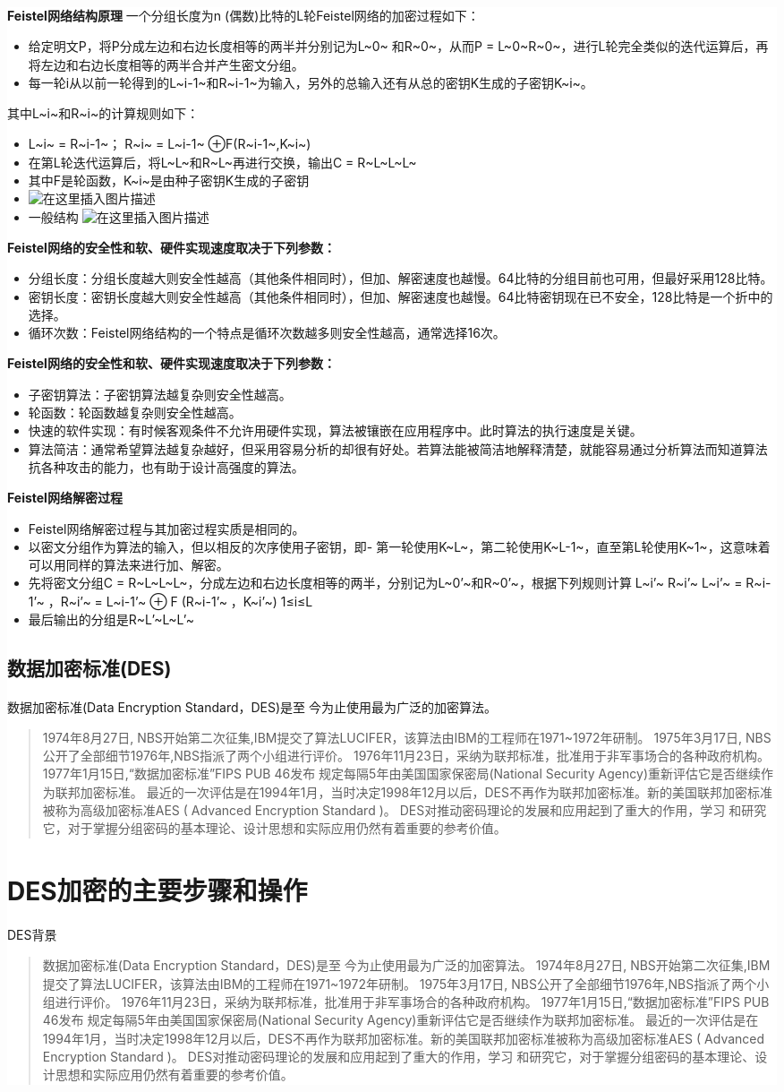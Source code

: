 **Feistel网络结构原理**
一个分组长度为n (偶数)比特的L轮Feistel网络的加密过程如下：
- 给定明文P，将P分成左边和右边长度相等的两半并分别记为L~0~    和R~0~，从而P = L~0~R~0~，进行L轮完全类似的迭代运算后，再将左边和右边长度相等的两半合并产生密文分组。 
- 每一轮i从以前一轮得到的L~i-1~和R~i-1~为输入，另外的总输入还有从总的密钥K生成的子密钥K~i~。

其中L~i~和R~i~的计算规则如下：

- L~i~  = R~i-1~； R~i~ = L~i-1~ ⊕F(R~i-1~,K~i~)
- 在第L轮迭代运算后，将L~L~和R~L~再进行交换，输出C = R~L~L~L~
- 其中F是轮函数，K~i~是由种子密钥K生成的子密钥
- ![在这里插入图片描述](https://img-blog.csdnimg.cn/20190316125424306.png?x-oss-process=image/watermark,type_ZmFuZ3poZW5naGVpdGk,shadow_10,text_aHR0cHM6Ly9ibG9nLmNzZG4ubmV0L0Nhb3lhbmdfSGU=,size_16,color_FFFFFF,t_70)
- 一般结构
![在这里插入图片描述](https://img-blog.csdnimg.cn/20190316125524887.png?x-oss-process=image/watermark,type_ZmFuZ3poZW5naGVpdGk,shadow_10,text_aHR0cHM6Ly9ibG9nLmNzZG4ubmV0L0Nhb3lhbmdfSGU=,size_16,color_FFFFFF,t_70)

 **Feistel网络的安全性和软、硬件实现速度取决于下列参数：**
- 分组长度：分组长度越大则安全性越高（其他条件相同时），但加、解密速度也越慢。64比特的分组目前也可用，但最好采用128比特。 
- 密钥长度：密钥长度越大则安全性越高（其他条件相同时），但加、解密速度也越慢。64比特密钥现在已不安全，128比特是一个折中的选择。 
- 循环次数：Feistel网络结构的一个特点是循环次数越多则安全性越高，通常选择16次。

**Feistel网络的安全性和软、硬件实现速度取决于下列参数：**

- 子密钥算法：子密钥算法越复杂则安全性越高。 
- 轮函数：轮函数越复杂则安全性越高。 
- 快速的软件实现：有时候客观条件不允许用硬件实现，算法被镶嵌在应用程序中。此时算法的执行速度是关键。 
- 算法简洁：通常希望算法越复杂越好，但采用容易分析的却很有好处。若算法能被简洁地解释清楚，就能容易通过分析算法而知道算法抗各种攻击的能力，也有助于设计高强度的算法。

**Feistel网络解密过程**
- Feistel网络解密过程与其加密过程实质是相同的。
- 以密文分组作为算法的输入，但以相反的次序使用子密钥，即- 第一轮使用K~L~，第二轮使用K~L-1~，直至第L轮使用K~1~，这意味着可以用同样的算法来进行加、解密。
- 先将密文分组C = R~L~L~L~，分成左边和右边长度相等的两半，分别记为L~0’~和R~0’~，根据下列规则计算 L~i’~ R~i’~
                  L~i’~  = R~i-1’~ ，R~i’~ = L~i-1’~ ⊕ F (R~i-1’~ ，K~i’~)           1≤i≤L
- 最后输出的分组是R~L’~L~L’~


## 数据加密标准(DES)
数据加密标准(Data Encryption Standard，DES)是至 今为止使用最为广泛的加密算法。
>1974年8月27日, NBS开始第二次征集,IBM提交了算法LUCIFER，该算法由IBM的工程师在1971~1972年研制。
1975年3月17日, NBS公开了全部细节1976年,NBS指派了两个小组进行评价。
1976年11月23日，采纳为联邦标准，批准用于非军事场合的各种政府机构。
1977年1月15日,“数据加密标准”FIPS PUB 46发布
规定每隔5年由美国国家保密局(National Security Agency)重新评估它是否继续作为联邦加密标准。
最近的一次评估是在1994年1月，当时决定1998年12月以后，DES不再作为联邦加密标准。新的美国联邦加密标准被称为高级加密标准AES ( Advanced Encryption Standard )。
DES对推动密码理论的发展和应用起到了重大的作用，学习 和研究它，对于掌握分组密码的基本理论、设计思想和实际应用仍然有着重要的参考价值。

# DES加密的主要步骤和操作
DES背景
>数据加密标准(Data Encryption Standard，DES)是至 今为止使用最为广泛的加密算法。
1974年8月27日, NBS开始第二次征集,IBM提交了算法LUCIFER，该算法由IBM的工程师在1971~1972年研制。
1975年3月17日, NBS公开了全部细节1976年,NBS指派了两个小组进行评价。
1976年11月23日，采纳为联邦标准，批准用于非军事场合的各种政府机构。
1977年1月15日,“数据加密标准”FIPS PUB 46发布
规定每隔5年由美国国家保密局(National Security Agency)重新评估它是否继续作为联邦加密标准。
最近的一次评估是在1994年1月，当时决定1998年12月以后，DES不再作为联邦加密标准。新的美国联邦加密标准被称为高级加密标准AES ( Advanced Encryption Standard )。
DES对推动密码理论的发展和应用起到了重大的作用，学习 和研究它，对于掌握分组密码的基本理论、设计思想和实际应用仍然有着重要的参考价值。 

